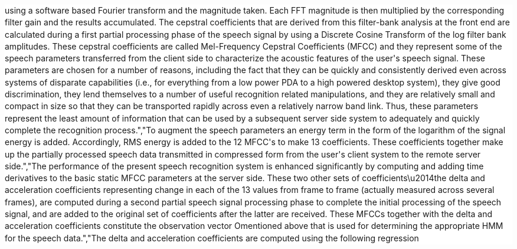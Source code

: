 using a software based Fourier transform and the magnitude taken. Each FFT magnitude is then multiplied by the corresponding filter gain and the results accumulated. The cepstral coefficients that are derived from this filter-bank analysis at the front end are calculated during a first partial processing phase of the speech signal by using a Discrete Cosine Transform of the log filter bank amplitudes. These cepstral coefficients are called Mel-Frequency Cepstral Coefficients (MFCC) and they represent some of the speech parameters transferred from the client side to characterize the acoustic features of the user's speech signal. These parameters are chosen for a number of reasons, including the fact that they can be quickly and consistently derived even across systems of disparate capabilities (i.e., for everything from a low power PDA to a high powered desktop system), they give good discrimination, they lend themselves to a number of useful recognition related manipulations, and they are relatively small and compact in size so that they can be transported rapidly across even a relatively narrow band link. Thus, these parameters represent the least amount of information that can be used by a subsequent server side system to adequately and quickly complete the recognition process.","To augment the speech parameters an energy term in the form of the logarithm of the signal energy is added. Accordingly, RMS energy is added to the 12 MFCC's to make 13 coefficients. These coefficients together make up the partially processed speech data transmitted in compressed form from the user's client system to the remote server side.","The performance of the present speech recognition system is enhanced significantly by computing and adding time derivatives to the basic static MFCC parameters at the server side. These two other sets of coefficients\u2014the delta and acceleration coefficients representing change in each of the 13 values from frame to frame (actually measured across several frames), are computed during a second partial speech signal processing phase to complete the initial processing of the speech signal, and are added to the original set of coefficients after the latter are received. These MFCCs together with the delta and acceleration coefficients constitute the observation vector Omentioned above that is used for determining the appropriate HMM for the speech data.","The delta and acceleration coefficients are computed using the following regression
